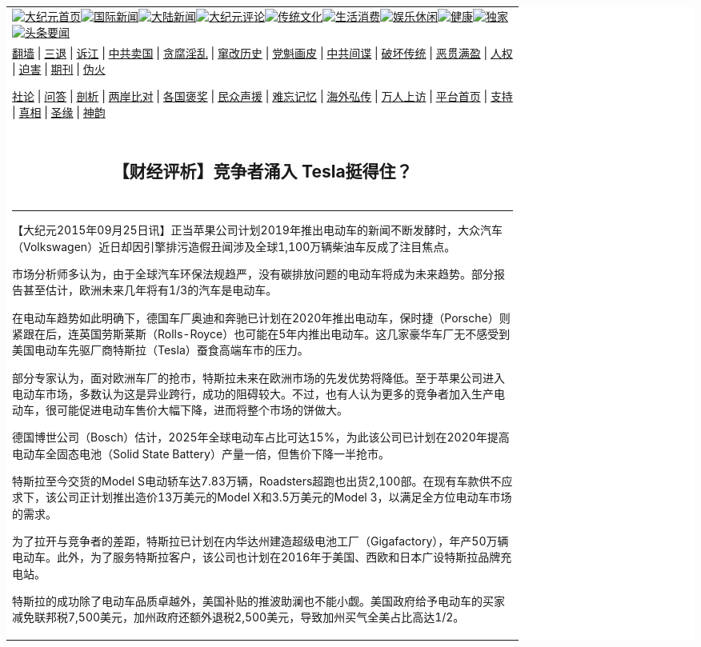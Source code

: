 <a name="1" id="1" target="_blank"></a><span id="1"></span>
<table align=center border="0"><tr><td colspan="2" VALIGN=TOP><a href="https://github.com/hkevhj3818/djy/blob/master/gb/nf1351518.md#1"><img src="https://raw.githubusercontent.com/hkevhj3818/www/master/t/djy/1.jpg" title="大纪元首页" alt="大纪元首页"></a><a href="https://github.com/hkevhj3818/djy/blob/master/gb/n24hr.md#1"><img src="https://raw.githubusercontent.com/hkevhj3818/www/master/t/djy/3.jpg" title="国际新闻" alt="国际新闻"></a><a href="https://github.com/hkevhj3818/djy/blob/master/gb/nsc413.md#1"><img src="https://raw.githubusercontent.com/hkevhj3818/www/master/t/djy/4.jpg" title="大陆新闻" alt="大陆新闻"></a><a href="https://github.com/hkevhj3818/djy/blob/master/gb/news392.md#1"><img src="https://raw.githubusercontent.com/hkevhj3818/www/master/t/djy/5.jpg" title="大纪元评论" alt="大纪元评论"></a><a href="https://github.com/hkevhj3818/djy/blob/master/gb/news2007.md#1"><img src="https://raw.githubusercontent.com/hkevhj3818/www/master/t/djy/6.jpg" title="传统文化" alt="传统文化"></a><a href="https://github.com/hkevhj3818/djy/blob/master/gb/news2008.md#1"><img src="https://raw.githubusercontent.com/hkevhj3818/www/master/t/djy/7.jpg" title="生活消费" alt="生活消费"></a><a href="https://github.com/hkevhj3818/djy/blob/master/gb/ncyule.md#1"><img src="https://raw.githubusercontent.com/hkevhj3818/www/master/t/djy/8.jpg" title="娱乐休闲" alt="娱乐休闲"></a><a href="https://github.com/hkevhj3818/djy/blob/master/gb/nsc1002.md#1"><img src="https://raw.githubusercontent.com/hkevhj3818/www/master/t/djy/9.jpg" title="健康" alt="健康"></a><a href="https://github.com/hkevhj3818/djy/blob/master/gb/nf6092.md#1"><img src="https://raw.githubusercontent.com/hkevhj3818/www/master/t/djy/10a.jpg" title="独家" alt="独家"></a><a href="https://github.com/hkevhj3818/djy/blob/master/gb/nf4514.md#1"><img src="https://raw.githubusercontent.com/hkevhj3818/www/master/t/djy/12a.jpg" title="头条要闻" alt="头条要闻"></a></td></tr>
<tr><td colspan="2" VALIGN=TOP><a target="_blank" href="https://github.com/hkevhj3818/www/blob/master/README.md?zsrh#1">翻墙</a> | <a target="_blank" href="https://github.com/hkevhj3818/djy/blob/master/gb/nf5657.md#1">三退</a> | <a target="_blank" href="https://github.com/hkevhj3818/djy/blob/master/gb/nf6124.md#1">诉江</a> | <a target="_blank" href="https://github.com/hkevhj3818/djy/blob/master/gb/nf1176117.md#1">中共卖国</a> | <a target="_blank" href="https://github.com/hkevhj3818/djy/blob/master/gb/nf5773.md#1">贪腐淫乱</a> | <a target="_blank" href="https://github.com/hkevhj3818/djy/blob/master/gb/nf1176115.md#1">窜改历史</a> | <a target="_blank" href="https://github.com/hkevhj3818/djy/blob/master/gb/nf1176107.md#1">党魁画皮</a> | <a target="_blank" href="https://github.com/hkevhj3818/djy/blob/master/gb/nf1320400.md#1">中共间谍</a> | <a target="_blank" href="https://github.com/hkevhj3818/djy/blob/master/gb/nf1176114.md#1">破坏传统</a> | <a target="_blank" href="https://github.com/hkevhj3818/ntdtv/blob/master/gb/prog447_1.md#1">恶贯满盈</a> | <a target="_blank" href="https://github.com/hkevhj3818/djy/blob/master/gb/ncid278.md#1">人权</a> | <a target="_blank" href="https://github.com/hkevhj3818/djy/blob/master/gb/nf1176111.md#1">迫害</a> | <a target="_blank" href="https://gitlab.com/szzdlab/mh-qikan/blob/master/README.md#1">期刊</a> | <a target="_blank" href="https://github.com/hkevhj3818/djy/blob/master/gb/nf5562.md#1">伪火</a></p><p><a target="_blank" href="https://github.com/hkevhj3818/djy/blob/master/gb/9p.md#1">社论</a> | <a target="_blank" href="https://github.com/hkevhj3818/djy/blob/master/gb/nf4378.md#1">问答</a> | <a target="_blank" href="https://github.com/hkevhj3818/djy/blob/master/gb/nf5792.md#1">剖析</a> | <a target="_blank" href="https://github.com/hkevhj3818/djy/blob/master/gb/nf5735.md#1">两岸比对</a> | <a target="_blank" href="https://github.com/hkevhj3818/djy/blob/master/gb/nf6119.md#1">各国褒奖</a> | <a target="_blank" href="https://github.com/hkevhj3818/djy/blob/master/gb/nf6120.md#1">民众声援</a> | <a target="_blank" href="https://github.com/hkevhj3818/djy/blob/master/gb/nf1188594.md#1">难忘记忆</a> | <a target="_blank" href="https://github.com/hkevhj3818/djy/blob/master/gb/nf3180.md#1">海外弘传</a> | <a target="_blank" href="https://github.com/hkevhj3818/djy/blob/master/gb/nf5410.md#1">万人上访</a> | <a target="_blank" href="https://github.com/hkevhj3818/www/blob/master/README.md?zsrh#1">平台首页</a> | <a target="_blank" href="https://github.com/hkevhj3818/djy/blob/master/gb/nf4386.md#1">支持</a> | <a target="_blank" href="https://github.com/hkevhj3818/djy/blob/master/gb/nf4389.md#1">真相</a> | <a target="_blank" href="https://github.com/hkevhj3818/djy/blob/master/gb/nf5790.md#1">圣缘</a> | <a target="_blank" href="https://github.com/hkevhj3818/djy/blob/master/gb/nf4786.md#1">神韵</a></td></tr>
<tr><td VALIGN=TOP width="626"><h2 align=center>【财经评析】竞争者涌入 Tesla挺得住？</h2>

<h6></h6>
<hr>
	<p>【大纪元2015年09月25日讯】正当苹果公司计划2019年推出电动车的新闻不断发酵时，<ahref="https://github.com/hkevhj3818/djy/blob/master/gb/tag/%E5%A4%A7%E4%BC%97%E6%B1%BD%E8%BD%A6.md#1">大众汽车</a>（Volkswagen）近日却因引擎排污造假丑闻涉及全球1,100万辆柴油车反成了注目焦点。</p>
<p>市场分析师多认为，由于全球汽车环保法规趋严，没有碳排放问题的电动车将成为未来趋势。部分报告甚至估计，欧洲未来几年将有1/3的汽车是电动车。</p>
<p>在电动车趋势如此明确下，德国车厂奥迪和奔驰已计划在2020年推出电动车，保时捷（Porsche）则紧跟在后，连英国劳斯莱斯（Rolls-Royce）也可能在5年内推出电动车。这几家豪华车厂无不感受到美国电动车先驱厂商<ahref="https://github.com/hkevhj3818/djy/blob/master/gb/tag/%E7%89%B9%E6%96%AF%E6%8B%89.md#1">特斯拉</a>（Tesla）蚕食高端车市的压力。</p>
<p>部分专家认为，面对欧洲车厂的抢市，<ahref="https://github.com/hkevhj3818/djy/blob/master/gb/tag/%E7%89%B9%E6%96%AF%E6%8B%89.md#1">特斯拉</a>未来在欧洲市场的先发优势将降低。至于苹果公司进入电动车市场，多数认为这是异业跨行，成功的阻碍较大。不过，也有人认为更多的竞争者加入生产电动车，很可能促进电动车售价大幅下降，进而将整个市场的饼做大。</p>
<p>德国博世公司（Bosch）估计，2025年全球电动车占比可达15%，为此该公司已计划在2020年提高电动车全固态电池（Solid State Battery）产量一倍，但售价下降一半抢市。</p>
<p>特斯拉至今交货的Model S电动轿车达7.83万辆，Roadsters超跑也出货2,100部。在现有车款供不应求下，该公司正计划推出造价13万美元的Model X和3.5万美元的Model 3，以满足全方位电动车市场的需求。</p>
<p>为了拉开与竞争者的差距，特斯拉已计划在内华达州建造超级电池工厂（Gigafactory），年产50万辆电动车。此外，为了服务特斯拉客户，该公司也计划在2016年于美国、西欧和日本广设特斯拉品牌充电站。</p>
<p>特斯拉的成功除了电动车品质卓越外，美国补贴的推波助澜也不能小觑。美国政府给予电动车的买家减免联邦税7,500美元，加州政府还额外退税2,500美元，导致加州买气全美占比高达1/2。</p>